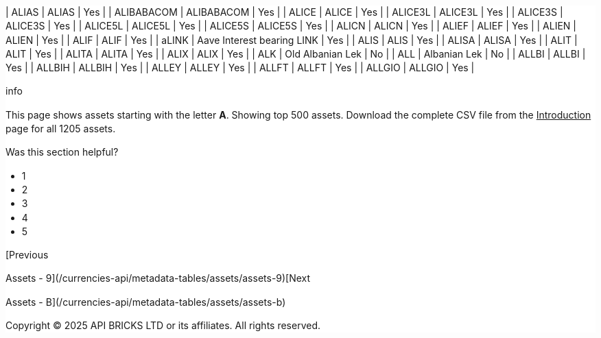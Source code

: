 | ALIAS | ALIAS | Yes |
| ALIBABACOM | ALIBABACOM | Yes |
| ALICE | ALICE | Yes |
| ALICE3L | ALICE3L | Yes |
| ALICE3S | ALICE3S | Yes |
| ALICE5L | ALICE5L | Yes |
| ALICE5S | ALICE5S | Yes |
| ALICN | ALICN | Yes |
| ALIEF | ALIEF | Yes |
| ALIEN | ALIEN | Yes |
| ALIF | ALIF | Yes |
| aLINK | Aave Interest bearing LINK | Yes |
| ALIS | ALIS | Yes |
| ALISA | ALISA | Yes |
| ALIT | ALIT | Yes |
| ALITA | ALITA | Yes |
| ALIX | ALIX | Yes |
| ALK | Old Albanian Lek | No |
| ALL | Albanian Lek | No |
| ALLBI | ALLBI | Yes |
| ALLBIH | ALLBIH | Yes |
| ALLEY | ALLEY | Yes |
| ALLFT | ALLFT | Yes |
| ALLGIO | ALLGIO | Yes |

info

This page shows assets starting with the letter **A**.
Showing top 500 assets. Download the complete CSV file from the [Introduction](/currencies-api/metadata-tables/introduction) page for all 1205 assets.

Was this section helpful?

* 1
* 2
* 3
* 4
* 5

[Previous

Assets - 9](/currencies-api/metadata-tables/assets/assets-9)[Next

Assets - B](/currencies-api/metadata-tables/assets/assets-b)

Copyright © 2025 API BRICKS LTD or its affiliates. All rights reserved.